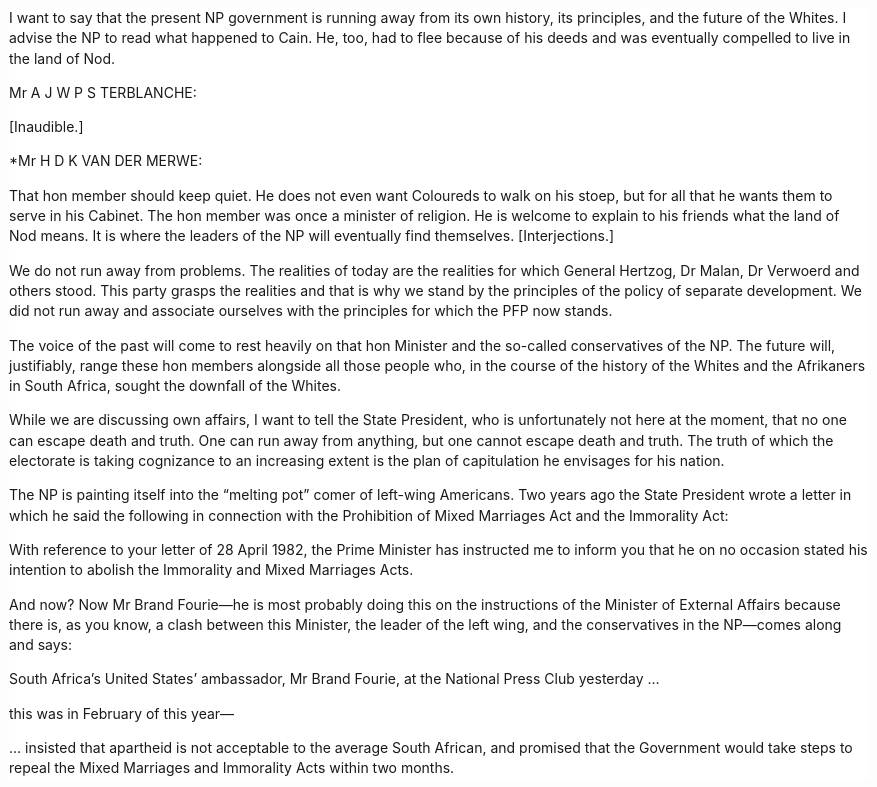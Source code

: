 <p>I want to say that the present NP government is running away from its own history, its principles, and the future of the Whites. I advise the NP to read what happened to Cain. He, too, had to flee because of his deeds and was eventually compelled to live in the land of Nod.</p>

</speech>

<speech by="#terblanche">

<from>Mr <person refersTo="hansard_za">A J W P S TERBLANCHE</person>:</from>

<p>[Inaudible.]</p>

</speech>

<speech by="#van_der_merwe">

<from>*Mr <person refersTo="hansard_za">H D K VAN DER MERWE</person>:</from>

<p>That hon member should keep quiet. He does not even want Coloureds to walk on his stoep, but for all that he wants them to serve in his Cabinet. The hon member was once a minister of religion. He is welcome to explain to his friends what the land of Nod means. It is where the leaders of the NP will eventually find themselves. [Interjections.]</p>

<p>We do not run away from problems. The realities of today are the realities for which General Hertzog, Dr Malan, Dr Verwoerd and others stood. This party grasps the realities and that is why we stand by the principles of the policy of separate development. We did not run away and associate ourselves with the principles for which the PFP now stands.</p>

<p>The voice of the past will come to rest heavily on that hon Minister and the so-called conservatives of the NP. The future will, justifiably, range these hon members alongside all those people who, in the course of the history of the Whites and the Afrikaners in South Africa, sought the downfall of the Whites.</p>

<p>While we are discussing own affairs, I want to tell the State President, who is unfortunately not here at the moment, that no one can escape death and truth. One can run away from anything, but one cannot escape death and truth. The truth of which the electorate is taking cognizance to an increasing extent is the plan of capitulation he envisages for his nation.</p>

<p>The NP is painting itself into the &#x201C;melting pot&#x201D; comer of left-wing Americans. Two years ago the State President wrote a letter in which he said the following in connection with the Prohibition of Mixed Marriages Act and the Immorality Act:</p>

<block name="quote"><span class="col_2901-2902" refersTo="page_0163"/>With reference to your letter of 28 April 1982, the Prime Minister has instructed me to inform you that he on no occasion stated his intention to abolish the Immorality and Mixed Marriages Acts.</block>

<p>And now? Now Mr Brand Fourie&#x2014;he is most probably doing this on the instructions of the Minister of External Affairs because there is, as you know, a clash between this Minister, the leader of the left wing, and the conservatives in the NP&#x2014;comes along and says:</p>

<block name="quote">South Africa&#x2019;s United States&#x2019; ambassador, Mr Brand Fourie, at the National Press Club yesterday &#x2026;</block>

<p>this was in February of this year&#x2014;</p>

<block name="quote">&#x2026; insisted that apartheid is not acceptable to the average South African, and promised that the Government would take steps to repeal the Mixed Marriages and Immorality Acts within two months.</block>
